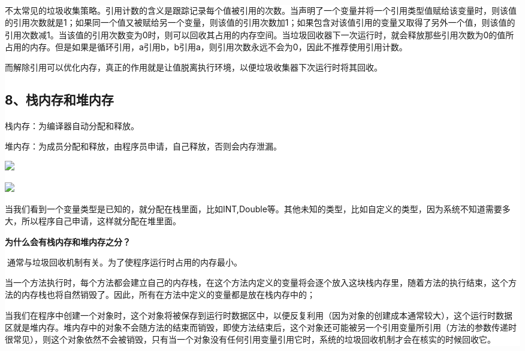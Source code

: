 ​	不太常见的垃圾收集策略。引用计数的含义是跟踪记录每个值被引用的次数。当声明了一个变量并将一个引用类型值赋给该变量时，则该值的引用次数就是1；如果同一个值又被赋给另一个变量，则该值的引用次数加1；如果包含对该值引用的变量又取得了另外一个值，则该值的引用次数减1。当该值的引用次数变为0时，则可以回收其占用的内存空间。当垃圾回收器下一次运行时，就会释放那些引用次数为0的值所占用的内存。但是如果是循环引用，a引用b，b引用a，则引用次数永远不会为0，因此不推荐使用引用计数。

而解除引用可以优化内存，真正的作用就是让值脱离执行环境，以便垃圾收集器下次运行时将其回收。

## 8、栈内存和堆内存

栈内存：为编译器自动分配和释放。

堆内存：为成员分配和释放，由程序员申请，自己释放，否则会内存泄漏。

![](https://img-blog.csdn.net/20141212220233511?watermark/2/text/aHR0cDovL2Jsb2cuY3Nkbi5uZXQveGRkMTk5MTA1MDU=/font/5a6L5L2T/fontsize/400/fill/I0JBQkFCMA==/dissolve/70/gravity/Center)

![](https://img-blog.csdn.net/20141213140950906?watermark/2/text/aHR0cDovL2Jsb2cuY3Nkbi5uZXQveGRkMTk5MTA1MDU=/font/5a6L5L2T/fontsize/400/fill/I0JBQkFCMA==/dissolve/70/gravity/Center)

当我们看到一个变量类型是已知的，就分配在栈里面，比如INT,Double等。其他未知的类型，比如自定义的类型，因为系统不知道需要多大，所以程序自己申请，这样就分配在堆里面。

**为什么会有栈内存和堆内存之分？**

​     通常与垃圾回收机制有关。为了使程序运行时占用的内存最小。

​     当一个方法执行时，每个方法都会建立自己的内存栈，在这个方法内定义的变量将会逐个放入这块栈内存里，随着方法的执行结束，这个方法的内存栈也将自然销毁了。因此，所有在方法中定义的变量都是放在栈内存中的；

​     当我们在程序中创建一个对象时，这个对象将被保存到运行时数据区中，以便反复利用（因为对象的创建成本通常较大），这个运行时数据区就是堆内存。堆内存中的对象不会随方法的结束而销毁，即使方法结束后，这个对象还可能被另一个引用变量所引用（方法的参数传递时很常见），则这个对象依然不会被销毁，只有当一个对象没有任何引用变量引用它时，系统的垃圾回收机制才会在核实的时候回收它。

